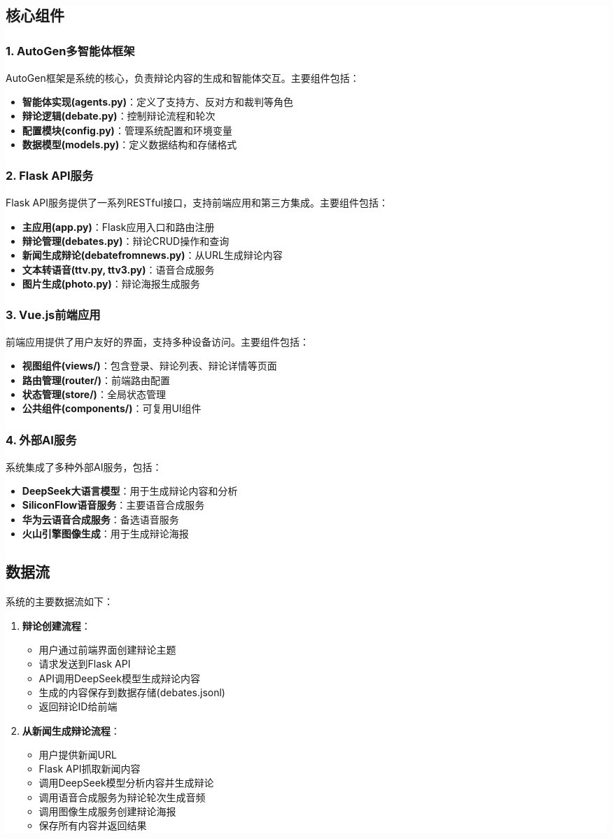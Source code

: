 ## 核心组件

### 1. AutoGen多智能体框架

AutoGen框架是系统的核心，负责辩论内容的生成和智能体交互。主要组件包括：

- **智能体实现(agents.py)**：定义了支持方、反对方和裁判等角色
- **辩论逻辑(debate.py)**：控制辩论流程和轮次
- **配置模块(config.py)**：管理系统配置和环境变量
- **数据模型(models.py)**：定义数据结构和存储格式

### 2. Flask API服务

Flask API服务提供了一系列RESTful接口，支持前端应用和第三方集成。主要组件包括：

- **主应用(app.py)**：Flask应用入口和路由注册
- **辩论管理(debates.py)**：辩论CRUD操作和查询
- **新闻生成辩论(debatefromnews.py)**：从URL生成辩论内容
- **文本转语音(ttv.py, ttv3.py)**：语音合成服务
- **图片生成(photo.py)**：辩论海报生成服务

### 3. Vue.js前端应用

前端应用提供了用户友好的界面，支持多种设备访问。主要组件包括：

- **视图组件(views/)**：包含登录、辩论列表、辩论详情等页面
- **路由管理(router/)**：前端路由配置
- **状态管理(store/)**：全局状态管理
- **公共组件(components/)**：可复用UI组件

### 4. 外部AI服务

系统集成了多种外部AI服务，包括：

- **DeepSeek大语言模型**：用于生成辩论内容和分析
- **SiliconFlow语音服务**：主要语音合成服务
- **华为云语音合成服务**：备选语音服务
- **火山引擎图像生成**：用于生成辩论海报

## 数据流

系统的主要数据流如下：

1. **辩论创建流程**：
   - 用户通过前端界面创建辩论主题
   - 请求发送到Flask API
   - API调用DeepSeek模型生成辩论内容
   - 生成的内容保存到数据存储(debates.jsonl)
   - 返回辩论ID给前端

2. **从新闻生成辩论流程**：
   - 用户提供新闻URL
   - Flask API抓取新闻内容
   - 调用DeepSeek模型分析内容并生成辩论
   - 调用语音合成服务为辩论轮次生成音频
   - 调用图像生成服务创建辩论海报
   - 保存所有内容并返回结果
